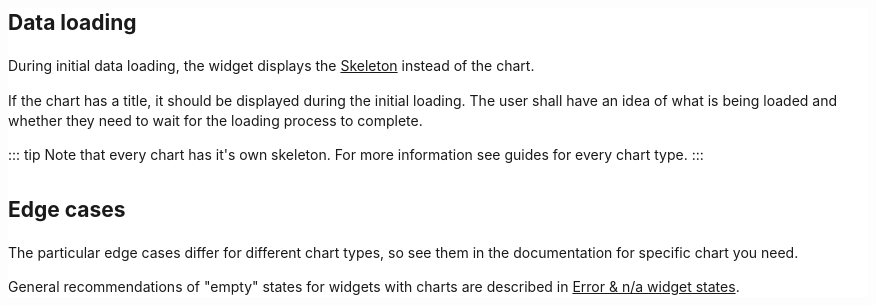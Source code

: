## Data loading

During initial data loading, the widget displays the [Skeleton](/components/skeleton/) instead of the chart.

If the chart has a title, it should be displayed during the initial loading. The user shall have an idea of what is being loaded and whether they need to wait for the loading process to complete.

::: tip
Note that every chart has it's own skeleton. For more information see guides for every chart type.
:::

## Edge cases

The particular edge cases differ for different chart types, so see them in the documentation for specific chart you need.

General recommendations of "empty" states for widgets with charts are described in [Error & n/a widget states](/components/widget-empty/).

